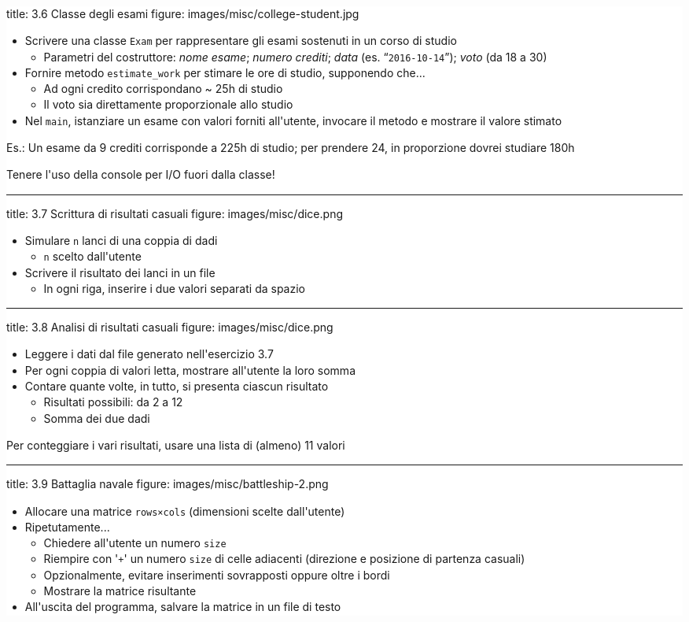 
title: 3.6 Classe degli esami
figure: images/misc/college-student.jpg

- Scrivere una classe `Exam` per rappresentare gli esami sostenuti in un corso di studio
    - Parametri del costruttore: *nome esame*; *numero crediti*; *data* (es. “`2016-10-14`”); *voto* (da 18 a 30)
- Fornire metodo `estimate_work` per stimare le ore di studio, supponendo che...
    - Ad ogni credito corrispondano ~ 25h di studio
    - Il voto sia direttamente proporzionale allo studio
- Nel `main`, istanziare un esame con valori forniti all'utente, invocare il metodo e mostrare il valore stimato

>

Es.: Un esame da 9 crediti corrisponde a 225h di studio; per prendere 24, in proporzione dovrei studiare 180h

Tenere l'uso della console per I/O fuori dalla classe!

---

title: 3.7 Scrittura di risultati casuali
figure: images/misc/dice.png

- Simulare `n` lanci di una coppia di dadi
    - `n` scelto dall'utente
- Scrivere il risultato dei lanci in un file
    - In ogni riga, inserire i due valori separati da spazio

---

title: 3.8 Analisi di risultati casuali
figure: images/misc/dice.png

- Leggere i dati dal file generato nell'esercizio 3.7
- Per ogni coppia di valori letta, mostrare all'utente la loro somma
- Contare quante volte, in tutto, si presenta ciascun risultato
    - Risultati possibili: da 2 a 12
    - Somma dei due dadi

>

Per conteggiare i vari risultati, usare una lista di (almeno) 11 valori

---

title: 3.9 Battaglia navale
figure: images/misc/battleship-2.png

- Allocare una matrice `rows×cols` (dimensioni scelte dall'utente)
- Ripetutamente...
    - Chiedere all'utente un numero `size`
    - Riempire con '`+`' un numero `size` di celle adiacenti (direzione e posizione di partenza casuali)
    - Opzionalmente, evitare inserimenti sovrapposti oppure oltre i bordi
    - Mostrare la matrice risultante
- All'uscita del programma, salvare la matrice in un file di testo
